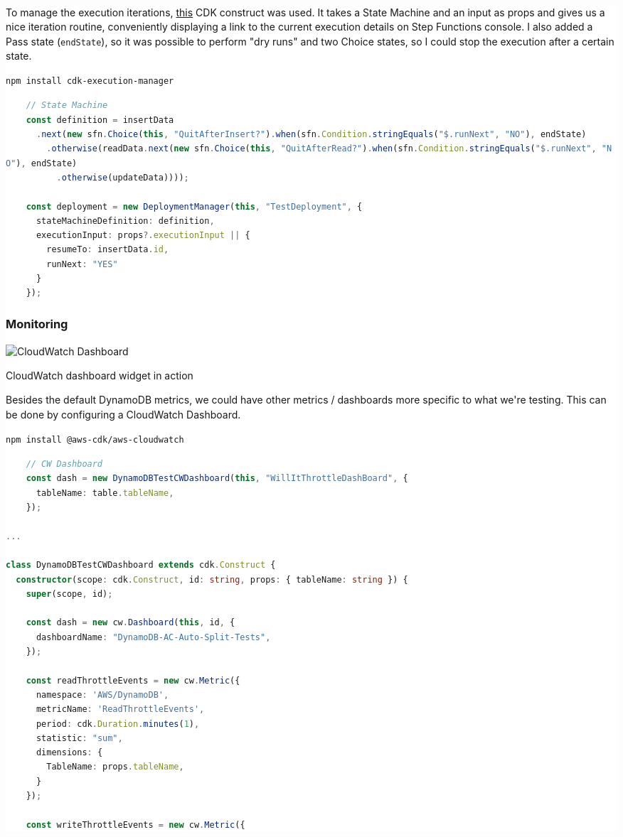 
To manage the execution iterations, [this](https://github.com/andrestone/cdk-execution-manager) CDK construct was used. It takes a State Machine and an input as props and gives us a nice iteration routine, conveniently displaying a link to the current execution details on Step Functions console. I also added a Pass state (`endState`), so it was possible to perform "dry runs" and two Choice states, so I could stop the execution after a certain state.

```bash
npm install cdk-execution-manager
```
```typescript
    // State Machine
    const definition = insertData
      .next(new sfn.Choice(this, "QuitAfterInsert?").when(sfn.Condition.stringEquals("$.runNext", "NO"), endState)
        .otherwise(readData.next(new sfn.Choice(this, "QuitAfterRead?").when(sfn.Condition.stringEquals("$.runNext", "NO"), endState)
          .otherwise(updateData))));

    const deployment = new DeploymentManager(this, "TestDeployment", {
      stateMachineDefinition: definition,
      executionInput: props?.executionInput || {
        resumeTo: insertData.id,
        runNext: "YES"
      }
    });
```

### Monitoring


![CloudWatch Dashboard](https://dev-to-uploads.s3.amazonaws.com/i/mjrsuw618k1a00g10rk8.png)
<figcaption>CloudWatch dashboard widget in action</figcaption>

Besides the default DynamoDB metrics, we could have other metrics / dashboards more specific to what we're testing. This can be done by configuring a CloudWatch Dashboard.

```
npm install @aws-cdk/aws-cloudwatch
```
```typescript
    // CW Dashboard
    const dash = new DynamoDBTestCWDashboard(this, "WillItThrottleDashBoard", {
      tableName: table.tableName,
    });

...

class DynamoDBTestCWDashboard extends cdk.Construct {
  constructor(scope: cdk.Construct, id: string, props: { tableName: string }) {
    super(scope, id);

    const dash = new cw.Dashboard(this, id, {
      dashboardName: "DynamoDB-AC-Auto-Split-Tests",
    });

    const readThrottleEvents = new cw.Metric({
      namespace: 'AWS/DynamoDB',
      metricName: 'ReadThrottleEvents',
      period: cdk.Duration.minutes(1),
      statistic: "sum",
      dimensions: {
        TableName: props.tableName,
      }
    });

    const writeThrottleEvents = new cw.Metric({
```